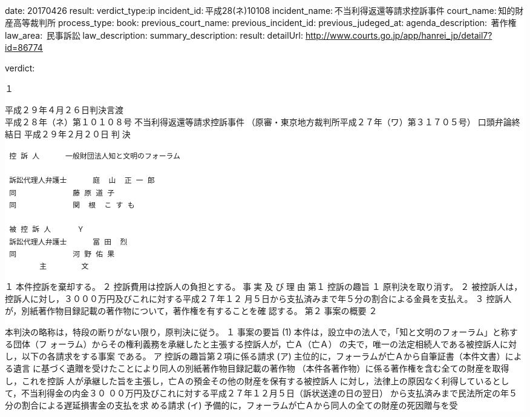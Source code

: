 
date: 20170426
result: 
verdict_type:ip
incident_id: 平成28(ネ)10108
incident_name: 不当利得返還等請求控訴事件
court_name: 知的財産高等裁判所
process_type:
book: 
previous_court_name:
previous_incident_id:
previous_judeged_at:
agenda_description:  著作権
law_area:  民事訴訟
law_description: 
summary_description: 
result: 
detailUrl: http://www.courts.go.jp/app/hanrei_jp/detail7?id=86774

verdict:

１ 
 
平成２９年４月２６日判決言渡  
平成２８年（ネ）第１０１０８号 不当利得返還等請求控訴事件 
（原審・東京地方裁判所平成２７年（ワ）第３１７０５号） 
口頭弁論終結日 平成２９年２月２０日 
判        決 
 
     控 訴 人      一般財団法人知と文明のフォーラム 
      
     訴訟代理人弁護士      庭  山  正 一 郎 
     同             藤 原 道 子 
     同             関  根  こ す も 
   
     被 控 訴 人      Ｙ  
     訴訟代理人弁護士      冨 田  烈 
     同             河 野 佑 果 
            主        文 
１ 本件控訴を棄却する。 
２ 控訴費用は控訴人の負担とする。 
事 実 及 び 理 由 
第１ 控訴の趣旨 
１ 原判決を取り消す。 
２ 被控訴人は，控訴人に対し，３０００万円及びこれに対する平成２７年１２
月５日から支払済みまで年５分の割合による金員を支払え。 
３ 控訴人が，別紙著作物目録記載の著作物について，著作権を有することを確
認する。 
  第２ 事案の概要 
２ 
 
   本判決の略称は，特段の断りがない限り，原判決に従う。 
 １ 事案の要旨 
(1) 本件は，設立中の法人で，「知と文明のフォーラム」と称する団体（フ
ォーラム）からその権利義務を承継したと主張する控訴人が，亡Ａ（亡Ａ）
の夫で，唯一の法定相続人である被控訴人に対し，以下の各請求をする事案
である。 
ア 控訴の趣旨第２項に係る請求 
(ア) 主位的に，フォーラムが亡Ａから自筆証書（本件文書）による遺言
に基づく遺贈を受けたことにより同人の別紙著作物目録記載の著作物
（本件各著作物）に係る著作権を含む全ての財産を取得し，これを控訴
人が承継した旨を主張し，亡Ａの預金その他の財産を保有する被控訴人
に対し，法律上の原因なく利得しているとして，不当利得金の内金３０
００万円及びこれに対する平成２７年１２月５日（訴状送達の日の翌日）
から支払済みまで民法所定の年５分の割合による遅延損害金の支払を求
める請求 
 (イ) 予備的に，フォーラムが亡Ａから同人の全ての財産の死因贈与を受